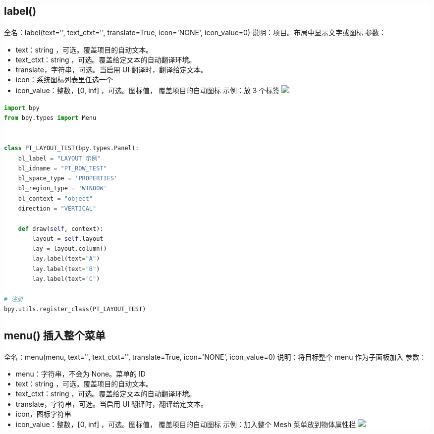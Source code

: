 ## label()

全名：label(text='', text_ctxt='', translate=True, icon='NONE', icon_value=0)
说明：项目。布局中显示文字或图标
参数：

- text：string ，可选。覆盖项目的自动文本。
- text_ctxt：string ，可选。覆盖给定文本的自动翻译环境。
- translate，字符串，可选。当启用 UI 翻译时，翻译给定文本。
- icon：[系统图标](https://www.yuelili.com/blender-development-use-blenders-own-icon/)列表里任选一个
- icon_value：整数，[0, inf] ，可选。图标值， 覆盖项目的自动图标
  示例：放 3 个标签
  ![](https://cdn.yuelili.com/20220118024744.png)

```python
import bpy
from bpy.types import Menu


class PT_LAYOUT_TEST(bpy.types.Panel):
    bl_label = "LAYOUT 示例"
    bl_idname = "PT_ROW_TEST"
    bl_space_type = 'PROPERTIES'
    bl_region_type = 'WINDOW'
    bl_context = "object"
    direction = "VERTICAL"

    def draw(self, context):
        layout = self.layout
        lay = layout.column()
        lay.label(text="A")
        lay.label(text="B")
        lay.label(text="C")

# 注册
bpy.utils.register_class(PT_LAYOUT_TEST)


```

## menu() 插入整个菜单

全名：menu(menu, text='', text_ctxt='', translate=True, icon='NONE', icon_value=0)
说明：将目标整个 menu 作为子面板加入
参数：

- menu：字符串，不会为 None。菜单的 ID
- text：string ，可选。覆盖项目的自动文本。
- text_ctxt：string ，可选。覆盖给定文本的自动翻译环境。
- translate，字符串，可选。当启用 UI 翻译时，翻译给定文本。
- icon，图标字符串
- icon_value：整数，[0, inf] ，可选。图标值， 覆盖项目的自动图标
  示例：加入整个 Mesh 菜单放到物体属性栏
  ![](https://cdn.yuelili.com/20220118022617.png)
